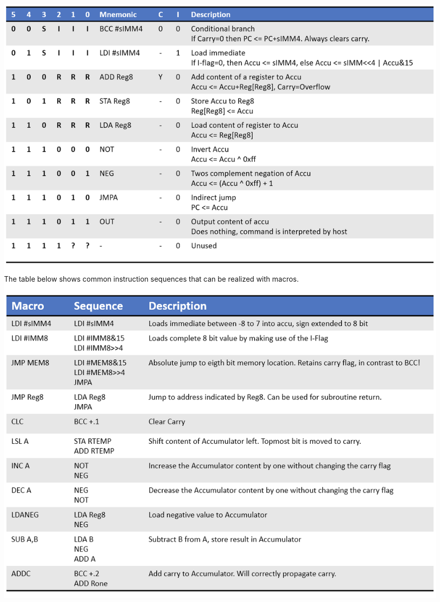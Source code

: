 [![grafik](188716202-d0681200-9578-414f-8c06-417b6ae8950d.png)](https://user-images.githubusercontent.com/4086406/188716202-d0681200-9578-414f-8c06-417b6ae8950d.png)

The table below shows common instruction sequences that can be realized with macros.

[![grafik](188716303-d0428667-788e-4f98-bd4b-40d5c7e23e4d.png)](https://user-images.githubusercontent.com/4086406/188716303-d0428667-788e-4f98-bd4b-40d5c7e23e4d.png)
